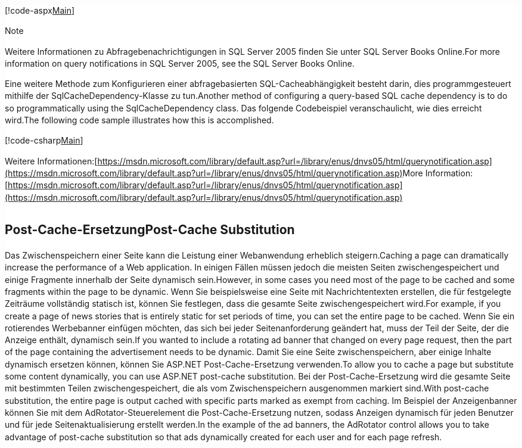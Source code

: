 [!code-aspx[Main](caching/samples/sample13.aspx)]

> [!NOTE]
> <span data-ttu-id="3c8f4-217">Weitere Informationen zu Abfragebenachrichtigungen in SQL Server 2005 finden Sie unter SQL Server Books Online.</span><span class="sxs-lookup"><span data-stu-id="3c8f4-217">For more information on query notifications in SQL Server 2005, see the SQL Server Books Online.</span></span>

<span data-ttu-id="3c8f4-218">Eine weitere Methode zum Konfigurieren einer abfragebasierten SQL-Cacheabhängigkeit besteht darin, dies programmgesteuert mithilfe der SqlCacheDependency-Klasse zu tun.</span><span class="sxs-lookup"><span data-stu-id="3c8f4-218">Another method of configuring a query-based SQL cache dependency is to do so programmatically using the SqlCacheDependency class.</span></span> <span data-ttu-id="3c8f4-219">Das folgende Codebeispiel veranschaulicht, wie dies erreicht wird.</span><span class="sxs-lookup"><span data-stu-id="3c8f4-219">The following code sample illustrates how this is accomplished.</span></span>

[!code-csharp[Main](caching/samples/sample14.cs)]

<span data-ttu-id="3c8f4-220">Weitere Informationen:[https://msdn.microsoft.com/library/default.asp?url=/library/enus/dnvs05/html/querynotification.asp](https://msdn.microsoft.com/library/default.asp?url=/library/enus/dnvs05/html/querynotification.asp)</span><span class="sxs-lookup"><span data-stu-id="3c8f4-220">More Information: [https://msdn.microsoft.com/library/default.asp?url=/library/enus/dnvs05/html/querynotification.asp](https://msdn.microsoft.com/library/default.asp?url=/library/enus/dnvs05/html/querynotification.asp)</span></span>

## <a name="post-cache-substitution"></a><span data-ttu-id="3c8f4-221">Post-Cache-Ersetzung</span><span class="sxs-lookup"><span data-stu-id="3c8f4-221">Post-Cache Substitution</span></span>

<span data-ttu-id="3c8f4-222">Das Zwischenspeichern einer Seite kann die Leistung einer Webanwendung erheblich steigern.</span><span class="sxs-lookup"><span data-stu-id="3c8f4-222">Caching a page can dramatically increase the performance of a Web application.</span></span> <span data-ttu-id="3c8f4-223">In einigen Fällen müssen jedoch die meisten Seiten zwischengespeichert und einige Fragmente innerhalb der Seite dynamisch sein.</span><span class="sxs-lookup"><span data-stu-id="3c8f4-223">However, in some cases you need most of the page to be cached and some fragments within the page to be dynamic.</span></span> <span data-ttu-id="3c8f4-224">Wenn Sie beispielsweise eine Seite mit Nachrichtentexten erstellen, die für festgelegte Zeiträume vollständig statisch ist, können Sie festlegen, dass die gesamte Seite zwischengespeichert wird.</span><span class="sxs-lookup"><span data-stu-id="3c8f4-224">For example, if you create a page of news stories that is entirely static for set periods of time, you can set the entire page to be cached.</span></span> <span data-ttu-id="3c8f4-225">Wenn Sie ein rotierendes Werbebanner einfügen möchten, das sich bei jeder Seitenanforderung geändert hat, muss der Teil der Seite, der die Anzeige enthält, dynamisch sein.</span><span class="sxs-lookup"><span data-stu-id="3c8f4-225">If you wanted to include a rotating ad banner that changed on every page request, then the part of the page containing the advertisement needs to be dynamic.</span></span> <span data-ttu-id="3c8f4-226">Damit Sie eine Seite zwischenspeichern, aber einige Inhalte dynamisch ersetzen können, können Sie ASP.NET Post-Cache-Ersetzung verwenden.</span><span class="sxs-lookup"><span data-stu-id="3c8f4-226">To allow you to cache a page but substitute some content dynamically, you can use ASP.NET post-cache substitution.</span></span> <span data-ttu-id="3c8f4-227">Bei der Post-Cache-Ersetzung wird die gesamte Seite mit bestimmten Teilen zwischengespeichert, die als vom Zwischenspeichern ausgenommen markiert sind.</span><span class="sxs-lookup"><span data-stu-id="3c8f4-227">With post-cache substitution, the entire page is output cached with specific parts marked as exempt from caching.</span></span> <span data-ttu-id="3c8f4-228">Im Beispiel der Anzeigenbanner können Sie mit dem AdRotator-Steuerelement die Post-Cache-Ersetzung nutzen, sodass Anzeigen dynamisch für jeden Benutzer und für jede Seitenaktualisierung erstellt werden.</span><span class="sxs-lookup"><span data-stu-id="3c8f4-228">In the example of the ad banners, the AdRotator control allows you to take advantage of post-cache substitution so that ads dynamically created for each user and for each page refresh.</span></span>
